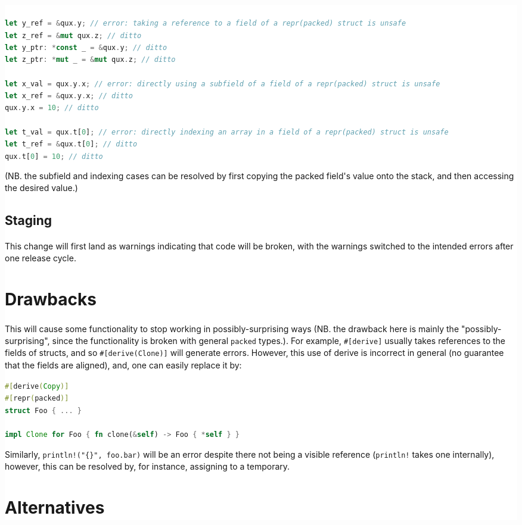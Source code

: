 ```rust

let y_ref = &qux.y; // error: taking a reference to a field of a repr(packed) struct is unsafe
let z_ref = &mut qux.z; // ditto
let y_ptr: *const _ = &qux.y; // ditto
let z_ptr: *mut _ = &mut qux.z; // ditto

let x_val = qux.y.x; // error: directly using a subfield of a field of a repr(packed) struct is unsafe
let x_ref = &qux.y.x; // ditto
qux.y.x = 10; // ditto

let t_val = qux.t[0]; // error: directly indexing an array in a field of a repr(packed) struct is unsafe
let t_ref = &qux.t[0]; // ditto
qux.t[0] = 10; // ditto
```

(NB. the subfield and indexing cases can be resolved by first copying
the packed field's value onto the stack, and then accessing the
desired value.)

## Staging

This change will first land as warnings indicating that code will be
broken, with the warnings switched to the intended errors after one
release cycle.

# Drawbacks

This will cause some functionality to stop working in
possibly-surprising ways (NB. the drawback here is mainly the
"possibly-surprising", since the functionality is broken with general
`packed` types.). For example, `#[derive]` usually takes references to
the fields of structs, and so `#[derive(Clone)]` will generate
errors. However, this use of derive is incorrect in general (no
guarantee that the fields are aligned), and, one can easily replace it
by:

```rust
#[derive(Copy)]
#[repr(packed)]
struct Foo { ... }

impl Clone for Foo { fn clone(&self) -> Foo { *self } }
```

Similarly, `println!("{}", foo.bar)` will be an error despite there
not being a visible reference (`println!` takes one internally),
however, this can be resolved by, for instance, assigning to a
temporary.

# Alternatives
